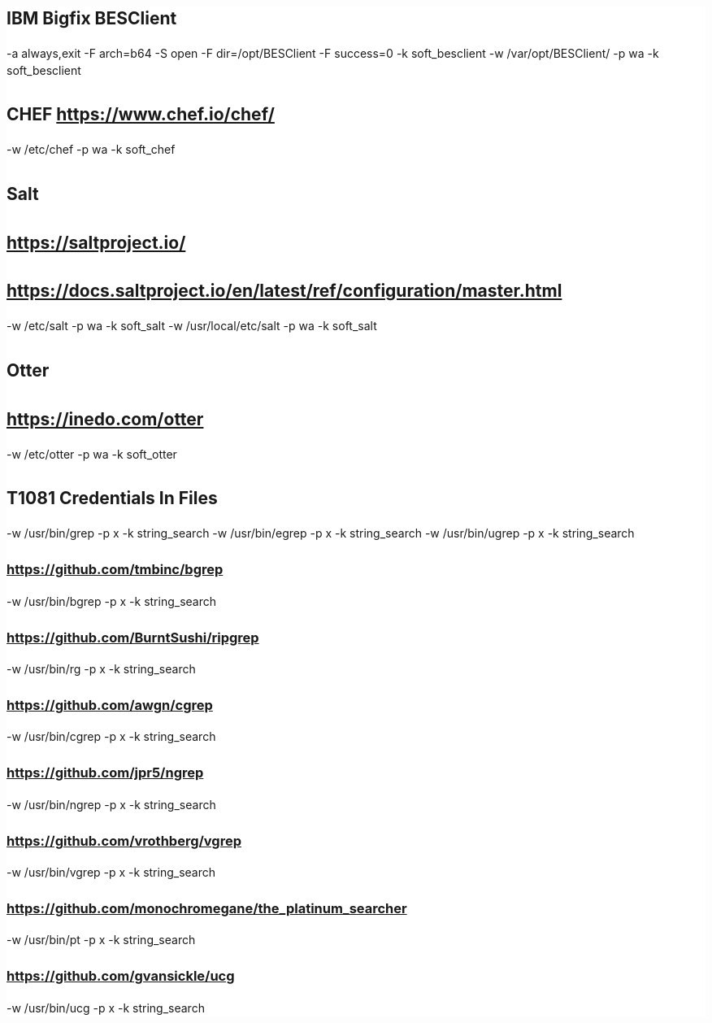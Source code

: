 ## IBM Bigfix BESClient
-a always,exit -F arch=b64 -S open -F dir=/opt/BESClient -F success=0 -k soft_besclient
-w /var/opt/BESClient/ -p wa -k soft_besclient

## CHEF https://www.chef.io/chef/
-w /etc/chef -p wa -k soft_chef

## Salt
## https://saltproject.io/
## https://docs.saltproject.io/en/latest/ref/configuration/master.html
-w /etc/salt -p wa -k soft_salt
-w /usr/local/etc/salt -p wa -k soft_salt

## Otter
## https://inedo.com/otter
-w /etc/otter -p wa -k soft_otter

## T1081 Credentials In Files
-w /usr/bin/grep -p x -k string_search
-w /usr/bin/egrep -p x -k string_search
-w /usr/bin/ugrep -p x -k string_search

### https://github.com/tmbinc/bgrep
-w /usr/bin/bgrep -p x -k string_search

### https://github.com/BurntSushi/ripgrep
-w /usr/bin/rg -p x -k string_search

### https://github.com/awgn/cgrep

-w /usr/bin/cgrep -p x -k string_search

### https://github.com/jpr5/ngrep
-w /usr/bin/ngrep -p x -k string_search

### https://github.com/vrothberg/vgrep
-w /usr/bin/vgrep -p x -k string_search

### https://github.com/monochromegane/the_platinum_searcher
-w /usr/bin/pt -p x -k string_search

### https://github.com/gvansickle/ucg
-w /usr/bin/ucg -p x -k string_search
